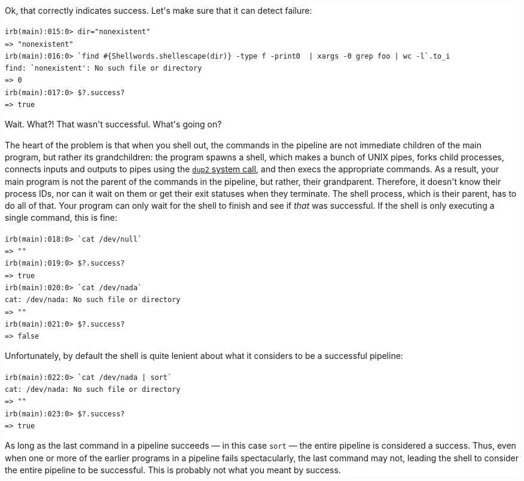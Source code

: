 Ok, that correctly indicates success.
Let's make sure that it can detect failure:

    irb(main):015:0> dir="nonexistent"
    => "nonexistent"
    irb(main):016:0> `find #{Shellwords.shellescape(dir)} -type f -print0  | xargs -0 grep foo | wc -l`.to_i
    find: `nonexistent': No such file or directory
    => 0
    irb(main):017:0> $?.success?
    => true

Wait. What?!
That wasn't successful.
What's going on?

The heart of the problem is that when you shell out, the commands in the pipeline are not immediate children of the main program, but rather its grandchildren:
the program spawns a shell, which makes a bunch of UNIX pipes, forks child processes, connects inputs and outputs to pipes using the [`dup2` system call](https://developer.apple.com/library/IOs/#documentation/System/Conceptual/ManPages_iPhoneOS/man2/dup2.2.html), and then execs the appropriate commands.
As a result, your main program is not the parent of the commands in the pipeline, but rather, their grandparent.
Therefore, it doesn't know their process IDs, nor can it wait on them or get their exit statuses when they terminate.
The shell process, which is their parent, has to do all of that.
Your program can only wait for the shell to finish and see if *that* was successful.
If the shell is only executing a single command, this is fine:

    irb(main):018:0> `cat /dev/null`
    => ""
    irb(main):019:0> $?.success?
    => true
    irb(main):020:0> `cat /dev/nada`
    cat: /dev/nada: No such file or directory
    => ""
    irb(main):021:0> $?.success?
    => false

Unfortunately, by default the shell is quite lenient about what it considers to be a successful pipeline:

    irb(main):022:0> `cat /dev/nada | sort`
    cat: /dev/nada: No such file or directory
    => ""
    irb(main):023:0> $?.success?
    => true

As long as the last command in a pipeline succeeds — in this case `sort` — the entire pipeline is considered a success.
Thus, even when one or more of the earlier programs in a pipeline fails spectacularly, the last command may not, leading the shell to consider the entire pipeline to be successful.
This is probably not what you meant by success.
